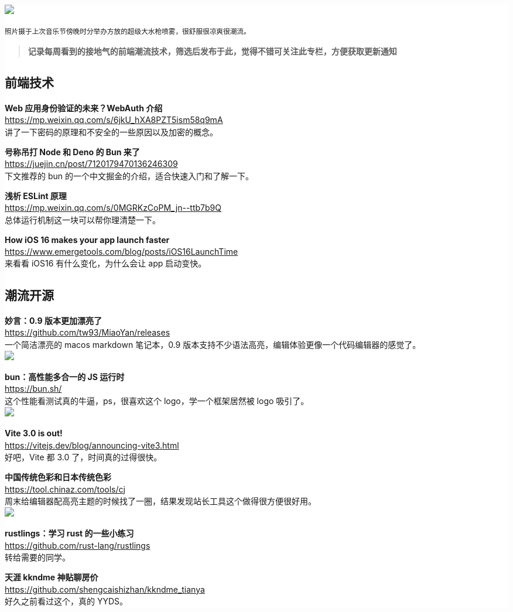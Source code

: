 <img src=https://gw.alipayobjects.com/zos/k/st/IMG_9756.JPG width=800/>

<small> 照片摄于上次音乐节傍晚时分举办方放的超级大水枪喷雾，很舒服很凉爽很潮流。</small>

> **记录每周看到的接地气的前端潮流技术，筛选后发布于此，觉得不错可关注此专栏，方便获取更新通知**

## 前端技术

**Web 应用身份验证的未来？WebAuth 介绍**  
<https://mp.weixin.qq.com/s/6jkU_hXA8PZT5ism58q9mA>  
讲了一下密码的原理和不安全的一些原因以及加密的概念。

**号称吊打 Node 和 Deno 的 Bun 来了**  
<https://juejin.cn/post/7120179470136246309>  
下文推荐的 bun 的一个中文掘金的介绍，适合快速入门和了解一下。
  
**浅析 ESLint 原理**  
<https://mp.weixin.qq.com/s/0MGRKzCoPM_jn--ttb7b9Q>  
总体运行机制这一块可以帮你理清楚一下。

**How iOS 16 makes your app launch faster**  
<https://www.emergetools.com/blog/posts/iOS16LaunchTime>  
来看看 iOS16 有什么变化，为什么会让 app 启动变快。

## 潮流开源

**妙言：0.9 版本更加漂亮了**  
<https://github.com/tw93/MiaoYan/releases>  
一个简洁漂亮的 macos markdown 笔记本，0.9 版本支持不少语法高亮，编辑体验更像一个代码编辑器的感觉了。  
<img src=https://gw.alipayobjects.com/zos/k/5u/MkoC6T.jpg width=600/>

**bun：高性能多合一的 JS 运行时**  
<https://bun.sh/>  
这个性能看测试真的牛逼，ps，很喜欢这个 logo，学一个框架居然被 logo 吸引了。  
<img src=https://gw.alipayobjects.com/zos/k/ks/lGy4bq.jpg width=600/>

**Vite 3.0 is out!**  
<https://vitejs.dev/blog/announcing-vite3.html>  
好吧，Vite 都 3.0 了，时间真的过得很快。

**中国传统色彩和日本传统色彩**  
<https://tool.chinaz.com/tools/cj>  
周末给编辑器配高亮主题的时候找了一圈，结果发现站长工具这个做得很方便很好用。  
<img src=https://gw.alipayobjects.com/zos/k/sc/Ev2SCr.jpg width=600/>

**rustlings：学习 rust 的一些小练习**  
<https://github.com/rust-lang/rustlings>  
转给需要的同学。

**天涯 kkndme 神贴聊房价**  
<https://github.com/shengcaishizhan/kkndme_tianya>  
好久之前看过这个，真的 YYDS。
